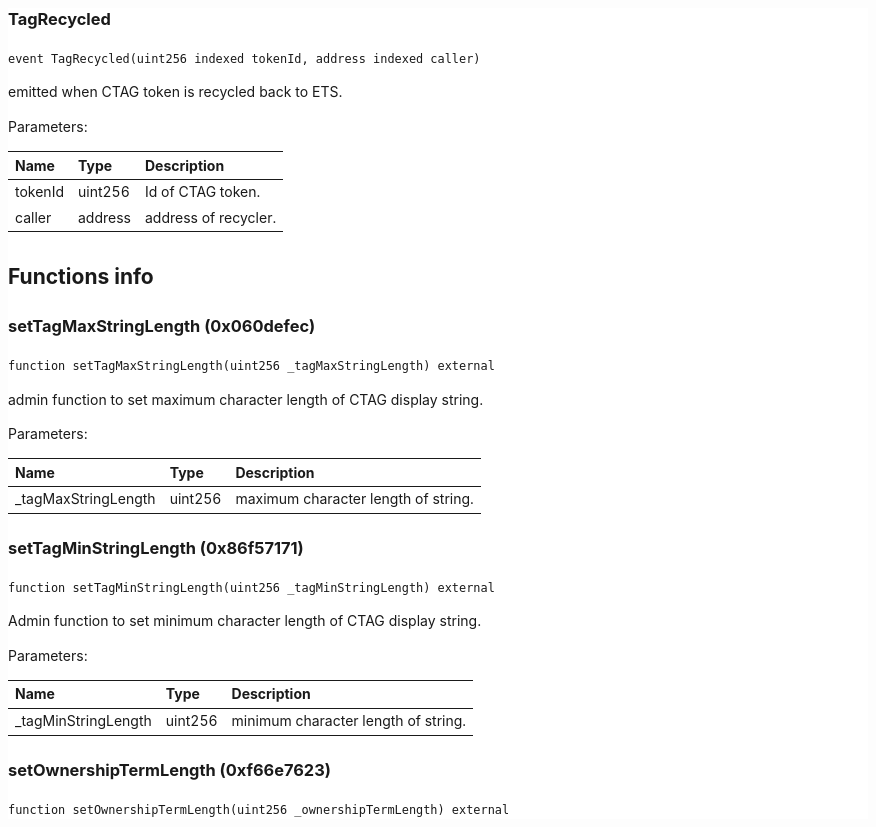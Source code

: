 ### TagRecycled

```solidity
event TagRecycled(uint256 indexed tokenId, address indexed caller)
```

emitted when CTAG token is recycled back to ETS.



Parameters:

| Name    | Type    | Description          |
| :------ | :------ | :------------------- |
| tokenId | uint256 | Id of CTAG token.    |
| caller  | address | address of recycler. |

## Functions info

### setTagMaxStringLength (0x060defec)

```solidity
function setTagMaxStringLength(uint256 _tagMaxStringLength) external
```

admin function to set maximum character length of CTAG display string.



Parameters:

| Name                | Type    | Description                         |
| :------------------ | :------ | :---------------------------------- |
| _tagMaxStringLength | uint256 | maximum character length of string. |

### setTagMinStringLength (0x86f57171)

```solidity
function setTagMinStringLength(uint256 _tagMinStringLength) external
```

Admin function to set minimum  character length of CTAG display string.



Parameters:

| Name                | Type    | Description                         |
| :------------------ | :------ | :---------------------------------- |
| _tagMinStringLength | uint256 | minimum character length of string. |

### setOwnershipTermLength (0xf66e7623)

```solidity
function setOwnershipTermLength(uint256 _ownershipTermLength) external
```
